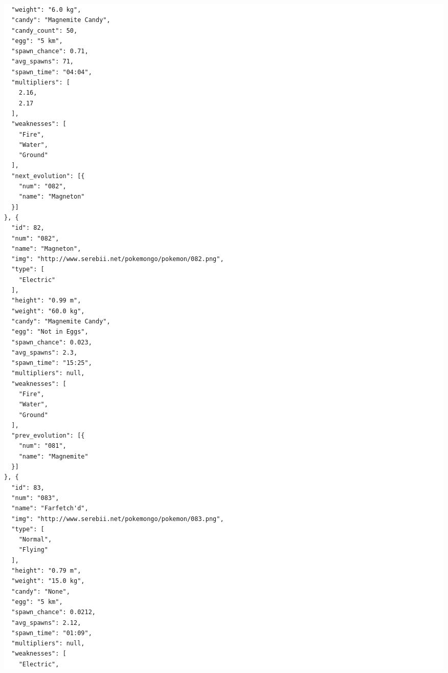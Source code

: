       "weight": "6.0 kg",
      "candy": "Magnemite Candy",
      "candy_count": 50,
      "egg": "5 km",
      "spawn_chance": 0.71,
      "avg_spawns": 71,
      "spawn_time": "04:04",
      "multipliers": [
        2.16,
        2.17
      ],
      "weaknesses": [
        "Fire",
        "Water",
        "Ground"
      ],
      "next_evolution": [{
        "num": "082",
        "name": "Magneton"
      }]
    }, {
      "id": 82,
      "num": "082",
      "name": "Magneton",
      "img": "http://www.serebii.net/pokemongo/pokemon/082.png",
      "type": [
        "Electric"
      ],
      "height": "0.99 m",
      "weight": "60.0 kg",
      "candy": "Magnemite Candy",
      "egg": "Not in Eggs",
      "spawn_chance": 0.023,
      "avg_spawns": 2.3,
      "spawn_time": "15:25",
      "multipliers": null,
      "weaknesses": [
        "Fire",
        "Water",
        "Ground"
      ],
      "prev_evolution": [{
        "num": "081",
        "name": "Magnemite"
      }]
    }, {
      "id": 83,
      "num": "083",
      "name": "Farfetch'd",
      "img": "http://www.serebii.net/pokemongo/pokemon/083.png",
      "type": [
        "Normal",
        "Flying"
      ],
      "height": "0.79 m",
      "weight": "15.0 kg",
      "candy": "None",
      "egg": "5 km",
      "spawn_chance": 0.0212,
      "avg_spawns": 2.12,
      "spawn_time": "01:09",
      "multipliers": null,
      "weaknesses": [
        "Electric",